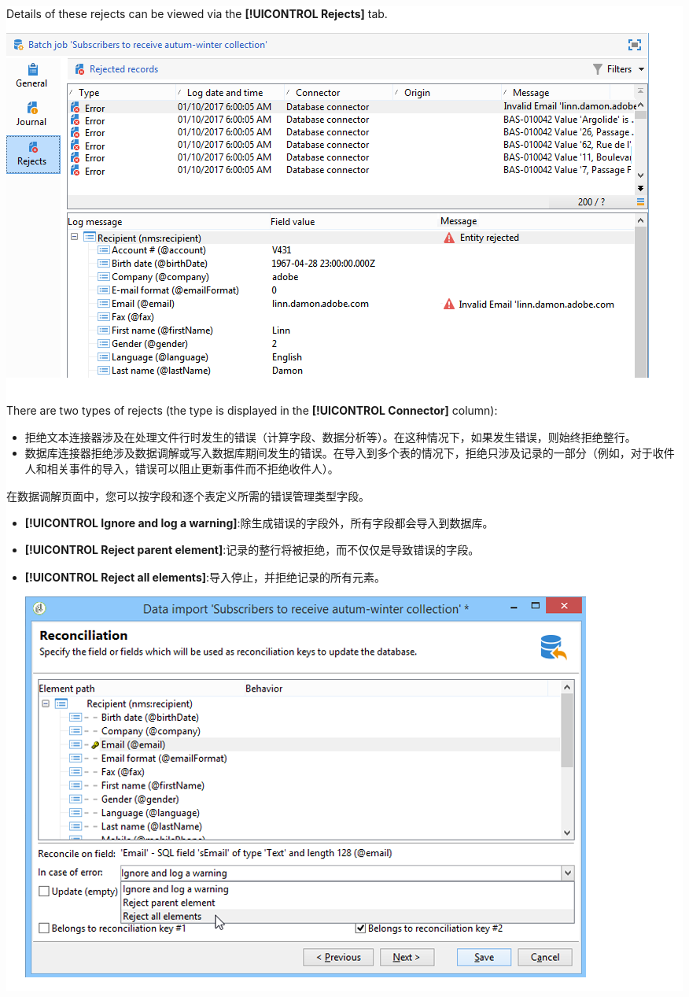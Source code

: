 Details of these rejects can be viewed via the **[!UICONTROL Rejects]** tab.

![](assets/s_ncs_user_import_rejets_tab.png)

There are two types of rejects (the type is displayed in the **[!UICONTROL Connector]** column):

* 拒绝文本连接器涉及在处理文件行时发生的错误（计算字段、数据分析等）。在这种情况下，如果发生错误，则始终拒绝整行。
* 数据库连接器拒绝涉及数据调解或写入数据库期间发生的错误。在导入到多个表的情况下，拒绝只涉及记录的一部分（例如，对于收件人和相关事件的导入，错误可以阻止更新事件而不拒绝收件人）。

在数据调解页面中，您可以按字段和逐个表定义所需的错误管理类型字段。

* **[!UICONTROL Ignore and log a warning]**:除生成错误的字段外，所有字段都会导入到数据库。
* **[!UICONTROL Reject parent element]**:记录的整行将被拒绝，而不仅仅是导致错误的字段。
* **[!UICONTROL Reject all elements]**:导入停止，并拒绝记录的所有元素。

   ![](assets/s_ncs_user_import_wizard04_4.png)
